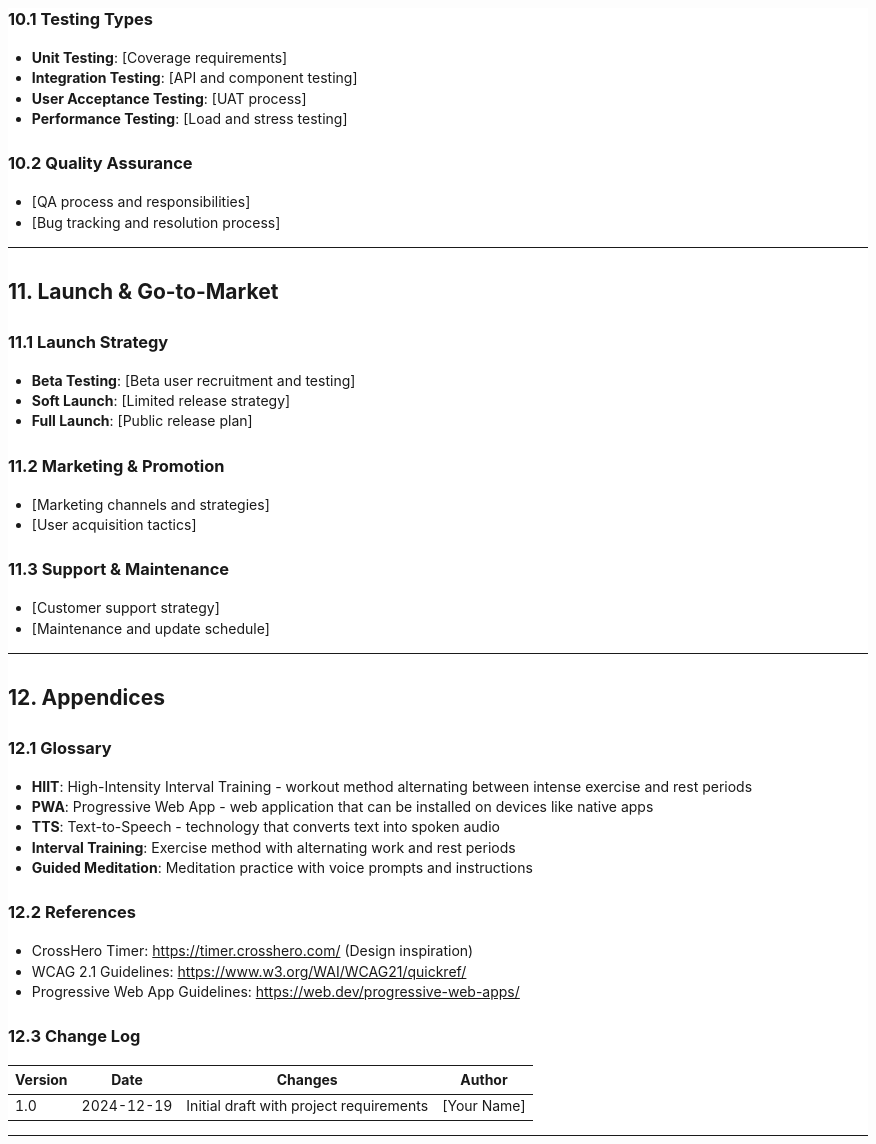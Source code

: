 ### 10.1 Testing Types
- **Unit Testing**: [Coverage requirements]
- **Integration Testing**: [API and component testing]
- **User Acceptance Testing**: [UAT process]
- **Performance Testing**: [Load and stress testing]

### 10.2 Quality Assurance
- [QA process and responsibilities]
- [Bug tracking and resolution process]

---

## 11. Launch & Go-to-Market

### 11.1 Launch Strategy
- **Beta Testing**: [Beta user recruitment and testing]
- **Soft Launch**: [Limited release strategy]
- **Full Launch**: [Public release plan]

### 11.2 Marketing & Promotion
- [Marketing channels and strategies]
- [User acquisition tactics]

### 11.3 Support & Maintenance
- [Customer support strategy]
- [Maintenance and update schedule]

---

## 12. Appendices

### 12.1 Glossary
- **HIIT**: High-Intensity Interval Training - workout method alternating between intense exercise and rest periods
- **PWA**: Progressive Web App - web application that can be installed on devices like native apps
- **TTS**: Text-to-Speech - technology that converts text into spoken audio
- **Interval Training**: Exercise method with alternating work and rest periods
- **Guided Meditation**: Meditation practice with voice prompts and instructions

### 12.2 References
- CrossHero Timer: https://timer.crosshero.com/ (Design inspiration)
- WCAG 2.1 Guidelines: https://www.w3.org/WAI/WCAG21/quickref/
- Progressive Web App Guidelines: https://web.dev/progressive-web-apps/

### 12.3 Change Log
| Version | Date | Changes | Author |
|---------|------|---------|--------|
| 1.0 | 2024-12-19 | Initial draft with project requirements | [Your Name] |

---